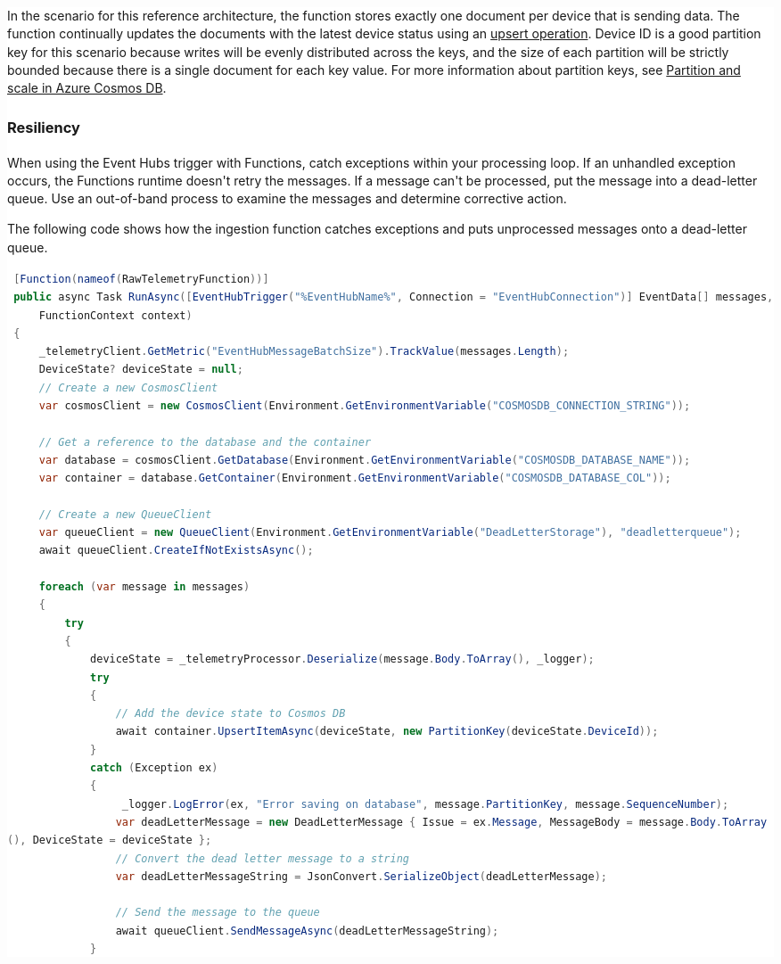 In the scenario for this reference architecture, the function stores exactly one document per device that is sending data. The function continually updates the documents with the latest device status using an [upsert operation](/powerapps/developer/data-platform/use-upsert-insert-update-record). Device ID is a good partition key for this scenario because writes will be evenly distributed across the keys, and the size of each partition will be strictly bounded because there is a single document for each key value. For more information about partition keys, see [Partition and scale in Azure Cosmos DB][cosmosdb-scale].

### Resiliency

When using the Event Hubs trigger with Functions, catch exceptions within your processing loop. If an unhandled exception occurs, the Functions runtime doesn't retry the messages. If a message can't be processed, put the message into a dead-letter queue. Use an out-of-band process to examine the messages and determine corrective action.

The following code shows how the ingestion function catches exceptions and puts unprocessed messages onto a dead-letter queue.

```csharp
 [Function(nameof(RawTelemetryFunction))]
 public async Task RunAsync([EventHubTrigger("%EventHubName%", Connection = "EventHubConnection")] EventData[] messages,
     FunctionContext context)
 {
     _telemetryClient.GetMetric("EventHubMessageBatchSize").TrackValue(messages.Length);
     DeviceState? deviceState = null;
     // Create a new CosmosClient
     var cosmosClient = new CosmosClient(Environment.GetEnvironmentVariable("COSMOSDB_CONNECTION_STRING"));

     // Get a reference to the database and the container
     var database = cosmosClient.GetDatabase(Environment.GetEnvironmentVariable("COSMOSDB_DATABASE_NAME"));
     var container = database.GetContainer(Environment.GetEnvironmentVariable("COSMOSDB_DATABASE_COL"));

     // Create a new QueueClient
     var queueClient = new QueueClient(Environment.GetEnvironmentVariable("DeadLetterStorage"), "deadletterqueue");
     await queueClient.CreateIfNotExistsAsync();

     foreach (var message in messages)
     {
         try
         {
             deviceState = _telemetryProcessor.Deserialize(message.Body.ToArray(), _logger);
             try
             {
                 // Add the device state to Cosmos DB
                 await container.UpsertItemAsync(deviceState, new PartitionKey(deviceState.DeviceId));
             }
             catch (Exception ex)
             {
                  _logger.LogError(ex, "Error saving on database", message.PartitionKey, message.SequenceNumber);
                 var deadLetterMessage = new DeadLetterMessage { Issue = ex.Message, MessageBody = message.Body.ToArray(), DeviceState = deviceState };
                 // Convert the dead letter message to a string
                 var deadLetterMessageString = JsonConvert.SerializeObject(deadLetterMessage);

                 // Send the message to the queue
                 await queueClient.SendMessageAsync(deadLetterMessageString);
             }

```

[AAF-cost]: /azure/architecture/framework/cost/overview
[AAF-devops]: /azure/architecture/framework/devops/overview
[AWAF-overview]: /azure/architecture/framework/
[AWAF-devops-checklist]: ../../checklist/dev-ops.md
[app-insights]: /azure/azure-monitor/app/app-insights-overview
[arm-template]: /azure/azure-resource-manager/resource-group-overview#resource-groups
[azure-pricing-calculator]: https://azure.microsoft.com/pricing/calculator
[Cosmos-Calculator]: https://cosmos.azure.com/capacitycalculator/
[cosmosdb]: /azure/cosmos-db/introduction
[cosmosdb-geo]: /azure/cosmos-db/distribute-data-globally
[cosmosdb-scale]: /azure/cosmos-db/partition-data
[cosmosdb-pricing]: https://azure.microsoft.com/pricing/details/cosmos-db/
[cosmosdb-sql]: /azure/cosmos-db/sql-api-introduction
[cosmosdb-serverless]: /azure/cosmos-db/serverless
[cosmosdb-provisioned]: /azure/cosmos-db/set-throughput
[eh]: /azure/event-hubs/
[eh-autoscale]: /azure/event-hubs/event-hubs-auto-inflate
[eh-dr]: /azure/event-hubs/event-hubs-geo-dr
[eh-throughput]: /azure/event-hubs/event-hubs-scalability#throughput-units
[eh-trigger]: /azure/azure-functions/functions-bindings-event-hubs
[functions]: /azure/azure-functions/functions-overview
[iot]: /azure/iot-hub/iot-hub-compare-event-hubs
[iot-hub-product]: https://azure.microsoft.com/services/iot-hub/
[log-analytics]: /azure/log-analytics/log-analytics-queries
[monitor]: /azure/azure-monitor/overview
[partition-key]: /azure/cosmos-db/partitioning-overview
[pipelines]: /azure/devops/pipelines/index
[queue]: /azure/storage/queues/storage-queues-introduction
[queue-binding]: /azure/azure-functions/functions-bindings-storage-queue-output
[ra-grs]: /azure/storage/common/storage-redundancy-grs
[ru]: /azure/cosmos-db/request-units
[spark-databricks-product]: https://azure.microsoft.com/services/databricks/
[stream-analytics-product]: https://azure.microsoft.com/services/stream-analytics/
[github]: https://github.com/mspnp/serverless-reference-implementation/tree/v0.1.0
[readme]: https://github.com/mspnp/serverless-reference-implementation/blob/v0.1.0/README.md